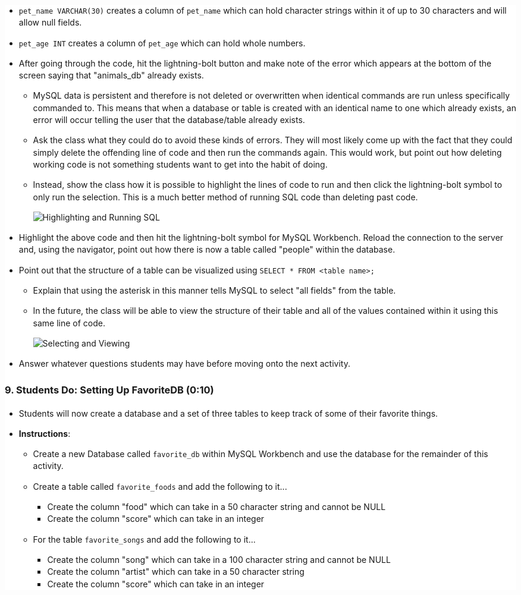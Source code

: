   * `pet_name VARCHAR(30)` creates a column of `pet_name` which can hold character strings within it of up to 30 characters and will allow null fields.

  * `pet_age INT` creates a column of `pet_age` which can hold whole numbers.

* After going through the code, hit the lightning-bolt button and make note of the error which appears at the bottom of the screen saying that "animals_db" already exists.

  * MySQL data is persistent and therefore is not deleted or overwritten when identical commands are run unless specifically commanded to. This means that when a database or table is created with an identical name to one which already exists, an error will occur telling the user that the database/table already exists.

  * Ask the class what they could do to avoid these kinds of errors. They will most likely come up with the fact that they could simply delete the offending line of code and then run the commands again. This would work, but point out how deleting working code is not something students want to get into the habit of doing.

  * Instead, show the class how it is possible to highlight the lines of code to run and then click the lightning-bolt symbol to only run the selection. This is a much better method of running SQL code than deleting past code.

    ![Highlighting and Running SQL](Images/05-TableCreate_Highlighting.png)

* Highlight the above code and then hit the lightning-bolt symbol for MySQL Workbench. Reload the connection to the server and, using the navigator, point out how there is now a table called "people" within the database.

* Point out that the structure of a table can be visualized using `SELECT * FROM <table name>;`

  * Explain that using the asterisk in this manner tells MySQL to select "all fields" from the table.

  * In the future, the class will be able to view the structure of their table and all of the values contained within it using this same line of code.

    ![Selecting and Viewing](Images/05-TableCreate_Select.png)

* Answer whatever questions students may have before moving onto the next activity.

### 9. Students Do: Setting Up FavoriteDB (0:10)

* Students will now create a database and a set of three tables to keep track of some of their favorite things.

* **Instructions**:

  * Create a new Database called `favorite_db` within MySQL Workbench and use the database for the remainder of this activity.

  * Create a table called `favorite_foods` and add the following to it...

    * Create the column "food" which can take in a 50 character string and cannot be NULL
    * Create the column "score" which can take in an integer

  * For the table `favorite_songs` and add the following to it...

    * Create the column "song" which can take in a 100 character string and cannot be NULL
    * Create the column "artist" which can take in a 50 character string
    * Create the column "score" which can take in an integer
